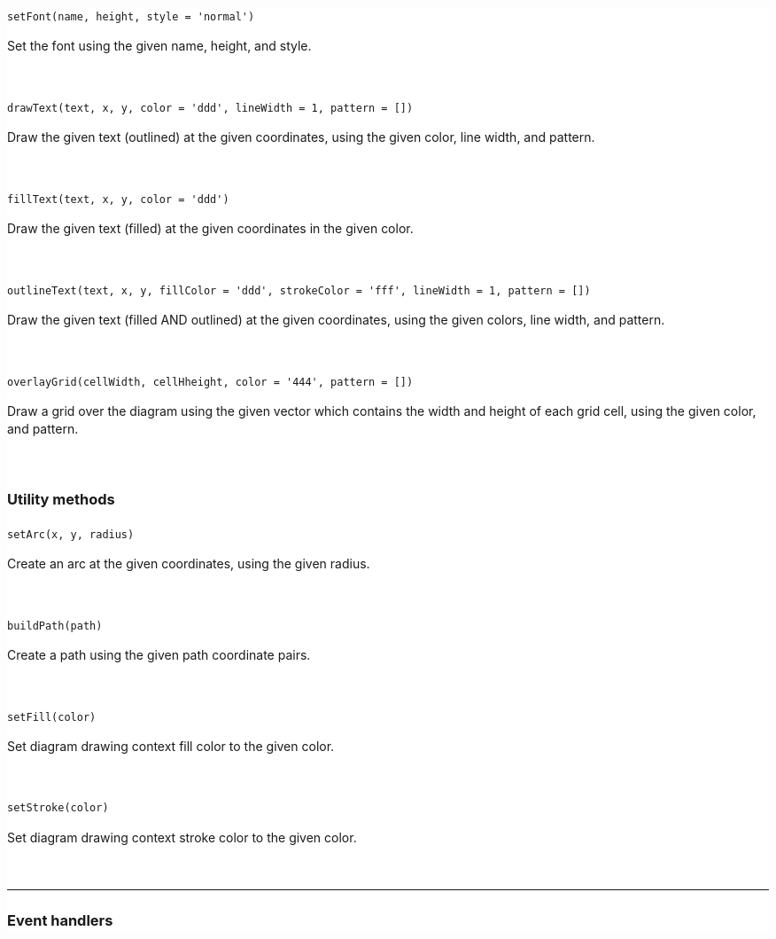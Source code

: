 `setFont(name, height, style = 'normal')`

Set the font using the given name, height, and style.

<br>

`drawText(text, x, y, color = 'ddd', lineWidth = 1, pattern = [])`

Draw the given text (outlined) at the given coordinates, using the given color, line width, and pattern.

<br>

`fillText(text, x, y, color = 'ddd')`

Draw the given text (filled) at the given coordinates in the given color.

<br>

`outlineText(text, x, y, fillColor = 'ddd', strokeColor = 'fff', lineWidth = 1, pattern = [])`

Draw the given text (filled AND outlined) at the given coordinates, using the given colors, line width, and pattern.

<br>

`overlayGrid(cellWidth, cellHheight, color = '444', pattern = [])`

Draw a grid over the diagram using the given vector which contains the width and height of each grid cell, using the given color, and pattern.

<br>


### Utility methods

`setArc(x, y, radius)`

Create an arc at the given coordinates, using the given radius.

<br>

`buildPath(path)`

Create a path using the given path coordinate pairs.

<br>

`setFill(color)`

Set diagram drawing context fill color to the given color.

<br>

`setStroke(color)`

Set diagram drawing context stroke color to the given color.

<br>
<hr>

### Event handlers
